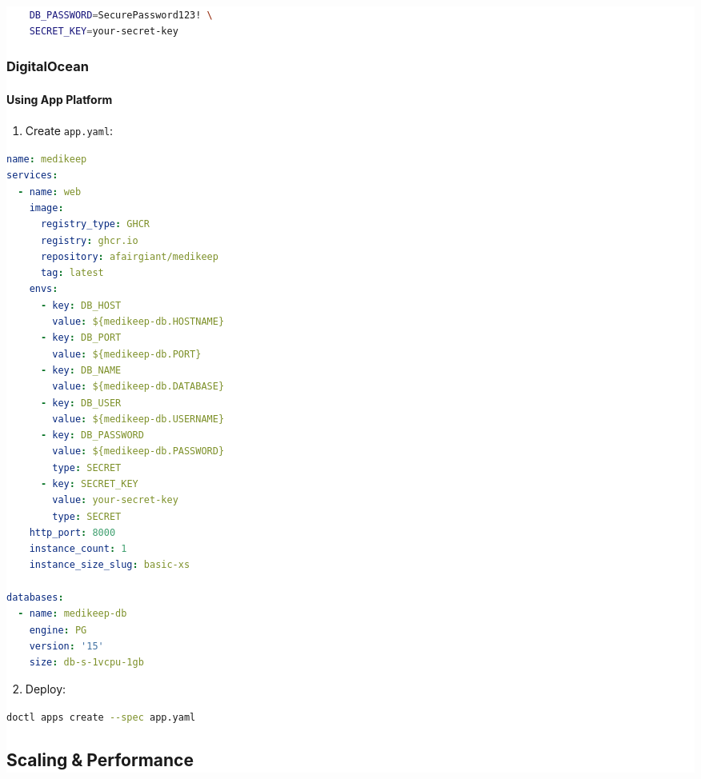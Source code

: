 ```bash
    DB_PASSWORD=SecurePassword123! \
    SECRET_KEY=your-secret-key
```

### DigitalOcean

#### Using App Platform

1. Create `app.yaml`:

```yaml
name: medikeep
services:
  - name: web
    image:
      registry_type: GHCR
      registry: ghcr.io
      repository: afairgiant/medikeep
      tag: latest
    envs:
      - key: DB_HOST
        value: ${medikeep-db.HOSTNAME}
      - key: DB_PORT
        value: ${medikeep-db.PORT}
      - key: DB_NAME
        value: ${medikeep-db.DATABASE}
      - key: DB_USER
        value: ${medikeep-db.USERNAME}
      - key: DB_PASSWORD
        value: ${medikeep-db.PASSWORD}
        type: SECRET
      - key: SECRET_KEY
        value: your-secret-key
        type: SECRET
    http_port: 8000
    instance_count: 1
    instance_size_slug: basic-xs

databases:
  - name: medikeep-db
    engine: PG
    version: '15'
    size: db-s-1vcpu-1gb
```

2. Deploy:

```bash
doctl apps create --spec app.yaml
```

## Scaling & Performance
